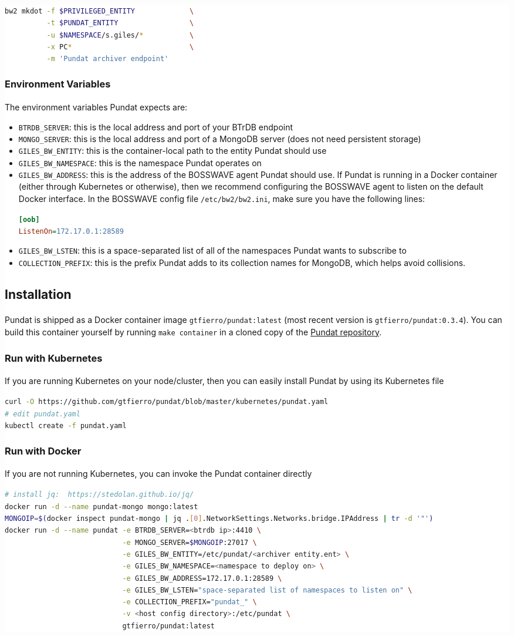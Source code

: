 ```bash
bw2 mkdot -f $PRIVILEGED_ENTITY             \
          -t $PUNDAT_ENTITY                 \
          -u $NAMESPACE/s.giles/*           \
          -x PC*                            \
          -m 'Pundat archiver endpoint'
```

### Environment Variables

The environment variables Pundat expects are:
- `BTRDB_SERVER`: this is the local address and port of your BTrDB endpoint
- `MONGO_SERVER`: this is the local address and port of a MongoDB server (does not need persistent storage)
- `GILES_BW_ENTITY`: this is the container-local path to the entity Pundat should use
- `GILES_BW_NAMESPACE`: this is the namespace Pundat operates on
- `GILES_BW_ADDRESS`: this is the address of the BOSSWAVE agent Pundat should use. If Pundat is running in a Docker container (either through Kubernetes or otherwise), then we recommend configuring the BOSSWAVE agent to listen on the default Docker interface. In the BOSSWAVE config file `/etc/bw2/bw2.ini`, make sure you have the following lines:
    ```ini
    [oob]
    ListenOn=172.17.0.1:28589
    ```
- `GILES_BW_LSTEN`: this is a space-separated list of all of the namespaces Pundat wants to subscribe to
- `COLLECTION_PREFIX`: this is the prefix Pundat adds to its collection names for MongoDB, which helps avoid collisions.

## Installation

Pundat is shipped as a Docker container image `gtfierro/pundat:latest` (most recent version is `gtfierro/pundat:0.3.4`). You can build this container yourself by running `make container` in a cloned copy of the [Pundat repository](https://github.com/gtfierro/PunDat).

### Run with Kubernetes

If you are running Kubernetes on your node/cluster, then you can easily install Pundat by using its Kubernetes file

```bash
curl -O https://github.com/gtfierro/pundat/blob/master/kubernetes/pundat.yaml
# edit pundat.yaml
kubectl create -f pundat.yaml
```

### Run with Docker

If you are not running Kubernetes, you can invoke the Pundat container directly

```bash
# install jq:  https://stedolan.github.io/jq/
docker run -d --name pundat-mongo mongo:latest
MONGOIP=$(docker inspect pundat-mongo | jq .[0].NetworkSettings.Networks.bridge.IPAddress | tr -d '"')
docker run -d --name pundat -e BTRDB_SERVER=<btrdb ip>:4410 \
                            -e MONGO_SERVER=$MONGOIP:27017 \
                            -e GILES_BW_ENTITY=/etc/pundat/<archiver entity.ent> \
                            -e GILES_BW_NAMESPACE=<namespace to deploy on> \
                            -e GILES_BW_ADDRESS=172.17.0.1:28589 \
                            -e GILES_BW_LSTEN="space-separated list of namespaces to listen on" \
                            -e COLLECTION_PREFIX="pundat_" \
                            -v <host config directory>:/etc/pundat \
                            gtfierro/pundat:latest
```
